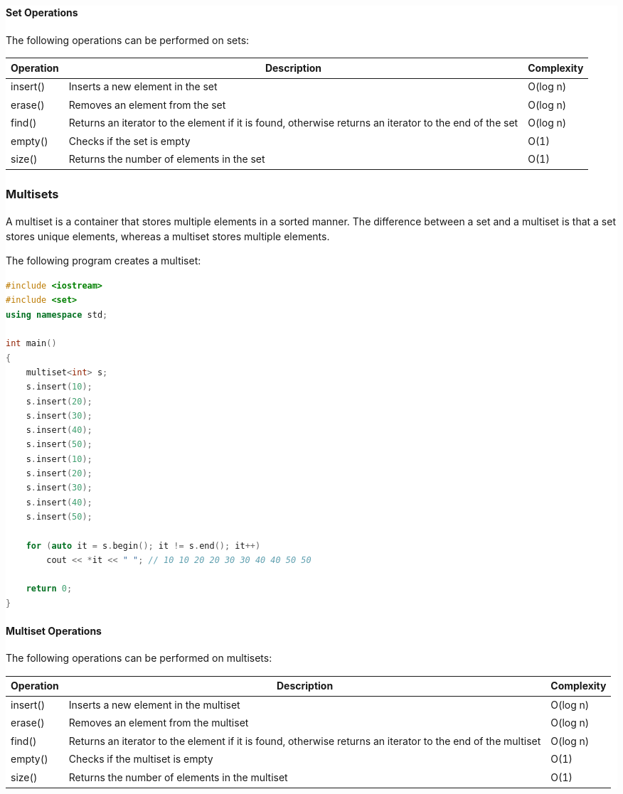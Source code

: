 #### Set Operations

The following operations can be performed on sets:

| Operation | Description | Complexity |
| --- | --- | --- |
| insert() | Inserts a new element in the set | O(log n) |
| erase() | Removes an element from the set | O(log n) |
| find() | Returns an iterator to the element if it is found, otherwise returns an iterator to the end of the set | O(log n) |
| empty() | Checks if the set is empty | O(1) |
| size() | Returns the number of elements in the set | O(1) |

### Multisets

A multiset is a container that stores multiple elements in a sorted manner. The difference between a set and a multiset is that a set stores unique elements, whereas a multiset stores multiple elements.

The following program creates a multiset:

```cpp
#include <iostream>
#include <set>
using namespace std;

int main()
{
    multiset<int> s;
    s.insert(10);
    s.insert(20);
    s.insert(30);
    s.insert(40);
    s.insert(50);
    s.insert(10);
    s.insert(20);
    s.insert(30);
    s.insert(40);
    s.insert(50);

    for (auto it = s.begin(); it != s.end(); it++)
        cout << *it << " "; // 10 10 20 20 30 30 40 40 50 50

    return 0;
}
```

#### Multiset Operations

The following operations can be performed on multisets:

| Operation | Description | Complexity |
| --- | --- | --- |
| insert() | Inserts a new element in the multiset | O(log n) |
| erase() | Removes an element from the multiset | O(log n) |
| find() | Returns an iterator to the element if it is found, otherwise returns an iterator to the end of the multiset | O(log n) |
| empty() | Checks if the multiset is empty | O(1) |
| size() | Returns the number of elements in the multiset | O(1) |
